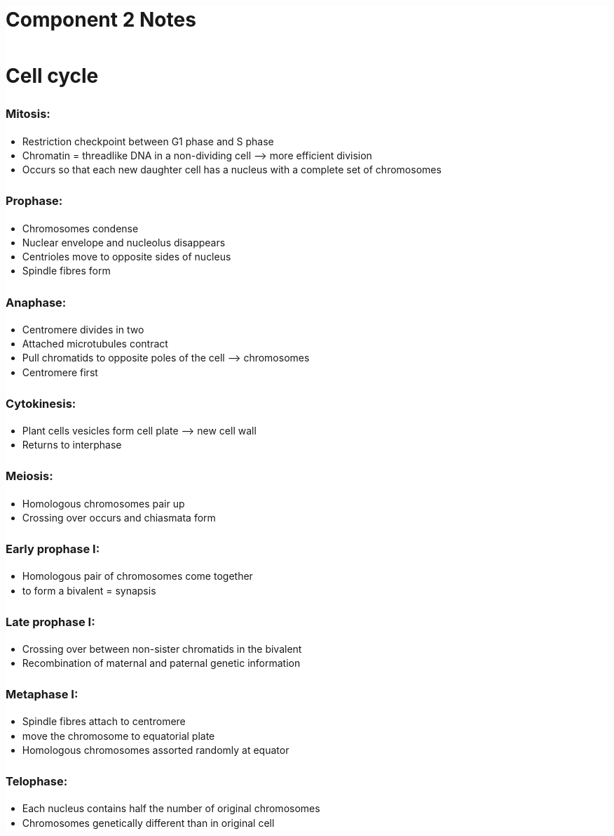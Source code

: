 # Component 2 Notes

# Cell cycle
### Mitosis:
- Restriction checkpoint between G1 phase and S phase
- Chromatin = threadlike DNA in a non-dividing cell --> more efficient division
- Occurs so that each new daughter cell has a nucleus with a complete set of chromosomes


### Prophase:
- Chromosomes condense
- Nuclear envelope and nucleolus disappears
- Centrioles move to opposite sides of nucleus
- Spindle fibres form

### Anaphase:
- Centromere divides in two
- Attached microtubules contract
- Pull chromatids to opposite poles of the cell --> chromosomes
- Centromere first

### Cytokinesis:
- Plant cells vesicles form cell plate --> new cell wall
- Returns to interphase

### Meiosis:
- Homologous chromosomes pair up
- Crossing over occurs and chiasmata form

### Early prophase I:
- Homologous pair of chromosomes come together
- to form a bivalent = synapsis

### Late prophase I:
- Crossing over between non-sister chromatids in the bivalent
- Recombination of maternal and paternal genetic information

### Metaphase I:
- Spindle fibres attach to centromere
- move the chromosome to equatorial plate
- Homologous chromosomes assorted randomly at equator

### Telophase:
- Each nucleus contains half the number of original chromosomes
- Chromosomes genetically different than in original cell

